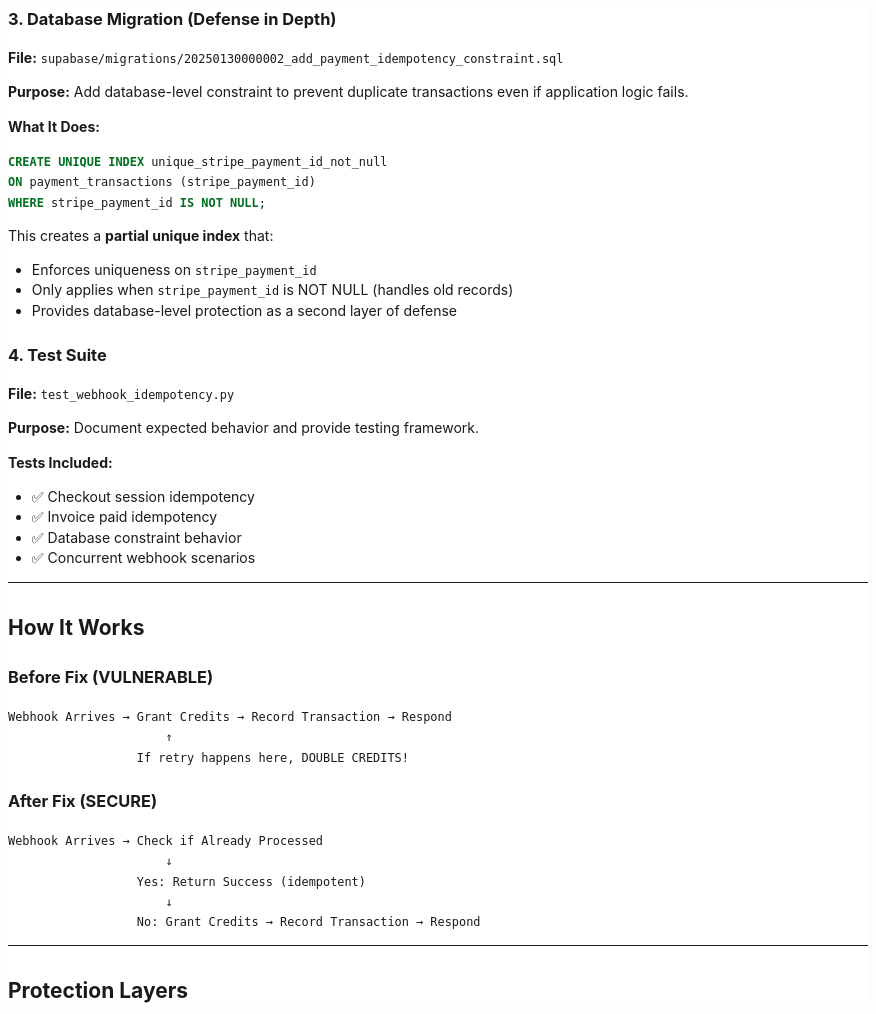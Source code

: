 ### 3. Database Migration (Defense in Depth)
**File:** `supabase/migrations/20250130000002_add_payment_idempotency_constraint.sql`

**Purpose:** Add database-level constraint to prevent duplicate transactions even if application logic fails.

**What It Does:**
```sql
CREATE UNIQUE INDEX unique_stripe_payment_id_not_null
ON payment_transactions (stripe_payment_id)
WHERE stripe_payment_id IS NOT NULL;
```

This creates a **partial unique index** that:
- Enforces uniqueness on `stripe_payment_id`
- Only applies when `stripe_payment_id` is NOT NULL (handles old records)
- Provides database-level protection as a second layer of defense

### 4. Test Suite
**File:** `test_webhook_idempotency.py`

**Purpose:** Document expected behavior and provide testing framework.

**Tests Included:**
- ✅ Checkout session idempotency
- ✅ Invoice paid idempotency
- ✅ Database constraint behavior
- ✅ Concurrent webhook scenarios

---

## How It Works

### Before Fix (VULNERABLE)
```
Webhook Arrives → Grant Credits → Record Transaction → Respond
                      ↑
                  If retry happens here, DOUBLE CREDITS!
```

### After Fix (SECURE)
```
Webhook Arrives → Check if Already Processed
                      ↓
                  Yes: Return Success (idempotent)
                      ↓
                  No: Grant Credits → Record Transaction → Respond
```

---

## Protection Layers
